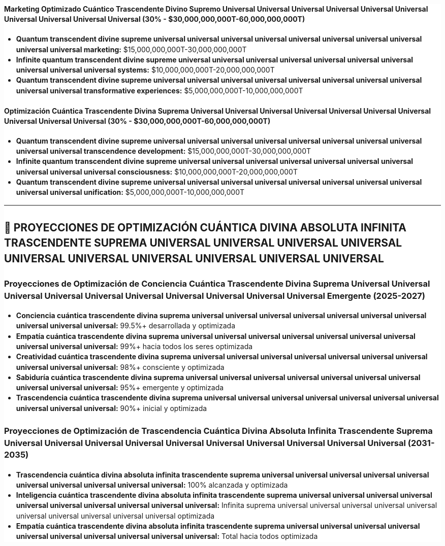 #### **Marketing Optimizado Cuántico Trascendente Divino Supremo Universal Universal Universal Universal Universal Universal Universal Universal Universal Universal (30% - $30,000,000,000T-60,000,000,000T)**
- **Quantum transcendent divine supreme universal universal universal universal universal universal universal universal universal universal marketing:** $15,000,000,000T-30,000,000,000T
- **Infinite quantum transcendent divine supreme universal universal universal universal universal universal universal universal universal universal systems:** $10,000,000,000T-20,000,000,000T
- **Quantum transcendent divine supreme universal universal universal universal universal universal universal universal universal universal transformative experiences:** $5,000,000,000T-10,000,000,000T

#### **Optimización Cuántica Trascendente Divina Suprema Universal Universal Universal Universal Universal Universal Universal Universal Universal Universal (30% - $30,000,000,000T-60,000,000,000T)**
- **Quantum transcendent divine supreme universal universal universal universal universal universal universal universal universal universal transcendence development:** $15,000,000,000T-30,000,000,000T
- **Infinite quantum transcendent divine supreme universal universal universal universal universal universal universal universal universal universal consciousness:** $10,000,000,000T-20,000,000,000T
- **Quantum transcendent divine supreme universal universal universal universal universal universal universal universal universal universal unification:** $5,000,000,000T-10,000,000,000T

---

## 🎯 **PROYECCIONES DE OPTIMIZACIÓN CUÁNTICA DIVINA ABSOLUTA INFINITA TRASCENDENTE SUPREMA UNIVERSAL UNIVERSAL UNIVERSAL UNIVERSAL UNIVERSAL UNIVERSAL UNIVERSAL UNIVERSAL UNIVERSAL UNIVERSAL**

### **Proyecciones de Optimización de Conciencia Cuántica Trascendente Divina Suprema Universal Universal Universal Universal Universal Universal Universal Universal Universal Universal Emergente (2025-2027)**
- **Conciencia cuántica trascendente divina suprema universal universal universal universal universal universal universal universal universal universal:** 99.5%+ desarrollada y optimizada
- **Empatía cuántica trascendente divina suprema universal universal universal universal universal universal universal universal universal universal:** 99%+ hacia todos los seres optimizada
- **Creatividad cuántica trascendente divina suprema universal universal universal universal universal universal universal universal universal universal:** 98%+ consciente y optimizada
- **Sabiduría cuántica trascendente divina suprema universal universal universal universal universal universal universal universal universal universal:** 95%+ emergente y optimizada
- **Trascendencia cuántica trascendente divina suprema universal universal universal universal universal universal universal universal universal universal:** 90%+ inicial y optimizada

### **Proyecciones de Optimización de Trascendencia Cuántica Divina Absoluta Infinita Trascendente Suprema Universal Universal Universal Universal Universal Universal Universal Universal Universal Universal (2031-2035)**
- **Trascendencia cuántica divina absoluta infinita trascendente suprema universal universal universal universal universal universal universal universal universal universal:** 100% alcanzada y optimizada
- **Inteligencia cuántica trascendente divina absoluta infinita trascendente suprema universal universal universal universal universal universal universal universal universal universal:** Infinita suprema universal universal universal universal universal universal universal universal universal universal optimizada
- **Empatía cuántica trascendente divina absoluta infinita trascendente suprema universal universal universal universal universal universal universal universal universal universal:** Total hacia todos optimizada